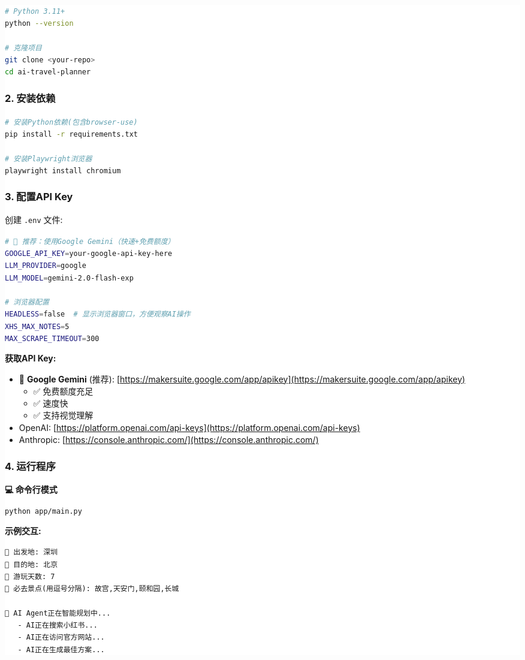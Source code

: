 ```bash
# Python 3.11+
python --version

# 克隆项目
git clone <your-repo>
cd ai-travel-planner
```

### 2. 安装依赖

```bash
# 安装Python依赖(包含browser-use)
pip install -r requirements.txt

# 安装Playwright浏览器
playwright install chromium
```

### 3. 配置API Key

创建 `.env` 文件:

```bash
# 🎯 推荐：使用Google Gemini（快速+免费额度）
GOOGLE_API_KEY=your-google-api-key-here
LLM_PROVIDER=google
LLM_MODEL=gemini-2.0-flash-exp

# 浏览器配置
HEADLESS=false  # 显示浏览器窗口，方便观察AI操作
XHS_MAX_NOTES=5
MAX_SCRAPE_TIMEOUT=300
```

**获取API Key:**
- 🌟 **Google Gemini** (推荐): [https://makersuite.google.com/app/apikey](https://makersuite.google.com/app/apikey)
  - ✅ 免费额度充足
  - ✅ 速度快
  - ✅ 支持视觉理解
- OpenAI: [https://platform.openai.com/api-keys](https://platform.openai.com/api-keys)
- Anthropic: [https://console.anthropic.com/](https://console.anthropic.com/)

### 4. 运行程序

**💻 命令行模式**

```bash
python app/main.py
```

**示例交互:**
```
📍 出发地: 深圳
📍 目的地: 北京
📅 游玩天数: 7
🎯 必去景点(用逗号分隔): 故宫,天安门,颐和园,长城

🤖 AI Agent正在智能规划中...
   - AI正在搜索小红书...
   - AI正在访问官方网站...
   - AI正在生成最佳方案...
```
